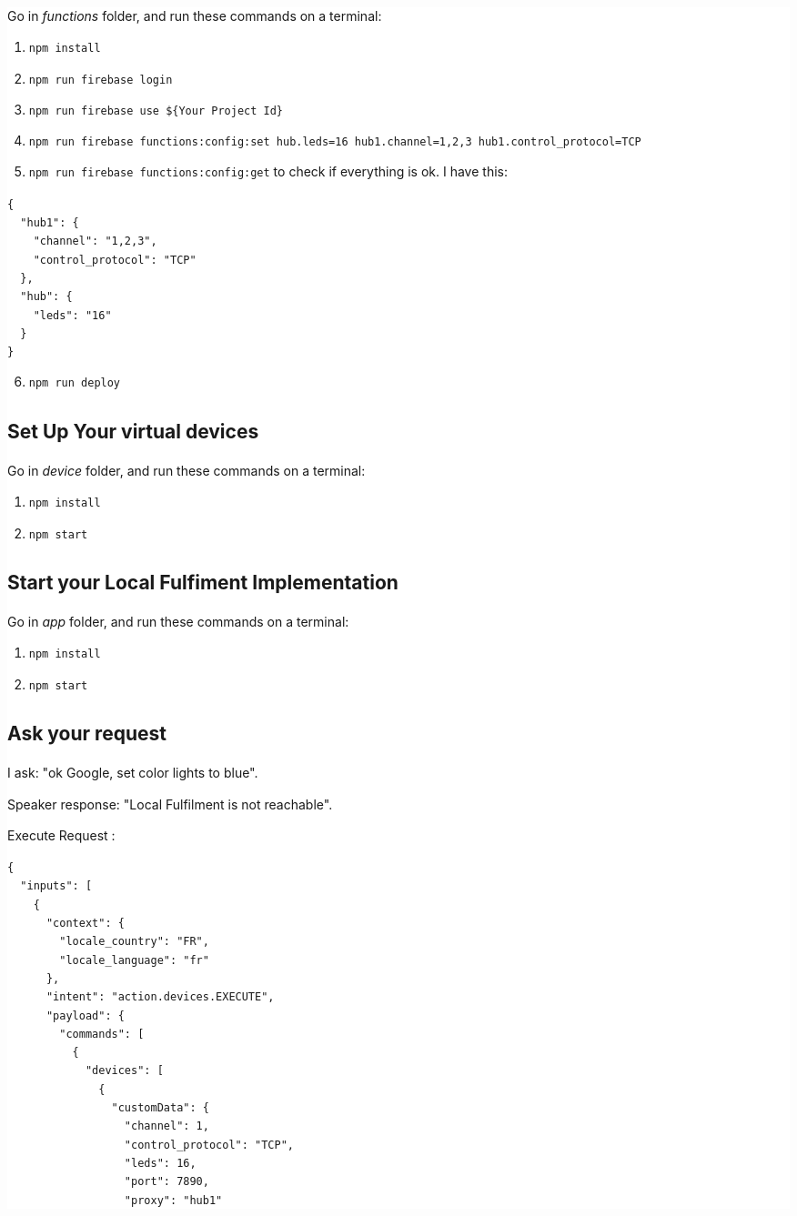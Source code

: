Go in *functions* folder, and run these commands on a terminal:

1. `npm install`

2. `npm run firebase login`

3. `npm run firebase use ${Your Project Id}`

4. `npm run firebase functions:config:set hub.leds=16 hub1.channel=1,2,3 hub1.control_protocol=TCP`

5. `npm run firebase functions:config:get` to check if everything is ok. I have this: 

```
{
  "hub1": {
    "channel": "1,2,3",
    "control_protocol": "TCP"
  },
  "hub": {
    "leds": "16"
  }
}
```
6. `npm run deploy`

## Set Up Your virtual devices

Go in *device* folder, and run these commands on a terminal:

1. `npm install`

2. `npm start`

## Start your Local Fulfiment Implementation

Go in *app* folder, and run these commands on a terminal:

1. `npm install`

2. `npm start`

## Ask your request

I ask: "ok Google, set color lights to blue".

Speaker response: "Local Fulfilment is not reachable".

Execute Request :

```
{
  "inputs": [
    {
      "context": {
        "locale_country": "FR",
        "locale_language": "fr"
      },
      "intent": "action.devices.EXECUTE",
      "payload": {
        "commands": [
          {
            "devices": [
              {
                "customData": {
                  "channel": 1,
                  "control_protocol": "TCP",
                  "leds": 16,
                  "port": 7890,
                  "proxy": "hub1"
```